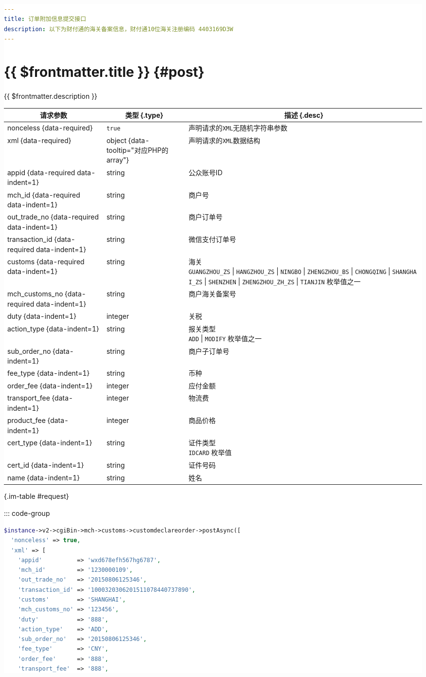 ```yaml
---
title: 订单附加信息提交接口
description: 以下为财付通的海关备案信息，财付通10位海关注册编码 4403169D3W
---
```


# {{ $frontmatter.title }} {#post}

{{ $frontmatter.description }}

| 请求参数 | 类型 {.type} | 描述 {.desc}
| --- | --- | ---
| nonceless {data-required} | `true` | 声明请求的`XML`无随机字符串参数
| xml {data-required} | object {data-tooltip="对应PHP的array"} | 声明请求的`XML`数据结构
| appid {data-required data-indent=1} | string | 公众账号ID
| mch_id {data-required data-indent=1} | string | 商户号
| out_trade_no {data-required data-indent=1} | string | 商户订单号
| transaction_id {data-required data-indent=1} | string | 微信支付订单号
| customs {data-required data-indent=1} | string | 海关<br/>`GUANGZHOU_ZS` \| `HANGZHOU_ZS` \| `NINGBO` \| `ZHENGZHOU_BS` \| `CHONGQING` \| `SHANGHAI_ZS` \| `SHENZHEN` \| `ZHENGZHOU_ZH_ZS` \| `TIANJIN` 枚举值之一
| mch_customs_no {data-required data-indent=1} | string | 商户海关备案号
| duty {data-indent=1} | integer | 关税
| action_type {data-indent=1} | string | 报关类型<br/>`ADD` \| `MODIFY` 枚举值之一
| sub_order_no {data-indent=1} | string | 商户子订单号
| fee_type {data-indent=1} | string | 币种
| order_fee {data-indent=1} | integer | 应付金额
| transport_fee {data-indent=1} | integer | 物流费
| product_fee {data-indent=1} | integer | 商品价格
| cert_type {data-indent=1} | string | 证件类型<br/>`IDCARD` 枚举值
| cert_id {data-indent=1} | string | 证件号码
| name {data-indent=1} | string | 姓名

{.im-table #request}

::: code-group

```php [异步纯链式]
$instance->v2->cgiBin->mch->customs->customdeclareorder->postAsync([
  'nonceless' => true,
  'xml' => [
    'appid'          => 'wxd678efh567hg6787',
    'mch_id'         => '1230000109',
    'out_trade_no'   => '20150806125346',
    'transaction_id' => '1000320306201511078440737890',
    'customs'        => 'SHANGHAI',
    'mch_customs_no' => '123456',
    'duty'           => '888',
    'action_type'    => 'ADD',
    'sub_order_no'   => '20150806125346',
    'fee_type'       => 'CNY',
    'order_fee'      => '888',
    'transport_fee'  => '888',
```